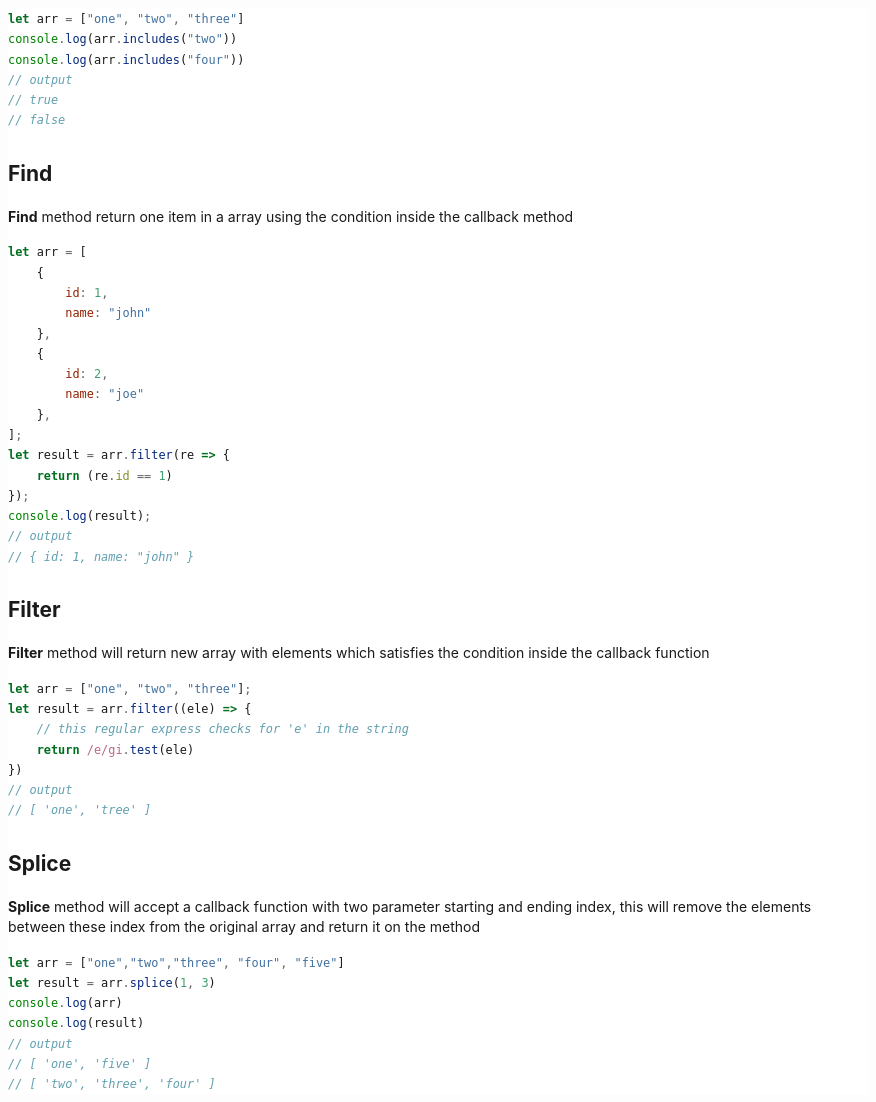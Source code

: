 ```js
let arr = ["one", "two", "three"]
console.log(arr.includes("two"))
console.log(arr.includes("four"))
// output
// true
// false
```

## Find 
__Find__ method return one item in a array using the condition inside the callback method
```js
let arr = [
    {
        id: 1,
        name: "john"
    },
    {
        id: 2,
        name: "joe"
    },
];
let result = arr.filter(re => {
    return (re.id == 1) 
});
console.log(result);
// output
// { id: 1, name: "john" }
```

## Filter 
__Filter__ method will return new array with elements which satisfies the condition inside the callback function 
```js
let arr = ["one", "two", "three"];
let result = arr.filter((ele) => {
    // this regular express checks for 'e' in the string 
    return /e/gi.test(ele)
})
// output
// [ 'one', 'tree' ]
```

## Splice
__Splice__ method will accept a callback function with two parameter starting and ending index, this will remove the elements between these index from the original array and return it on the method
```js
let arr = ["one","two","three", "four", "five"]
let result = arr.splice(1, 3)
console.log(arr)
console.log(result)
// output
// [ 'one', 'five' ]
// [ 'two', 'three', 'four' ]
```
